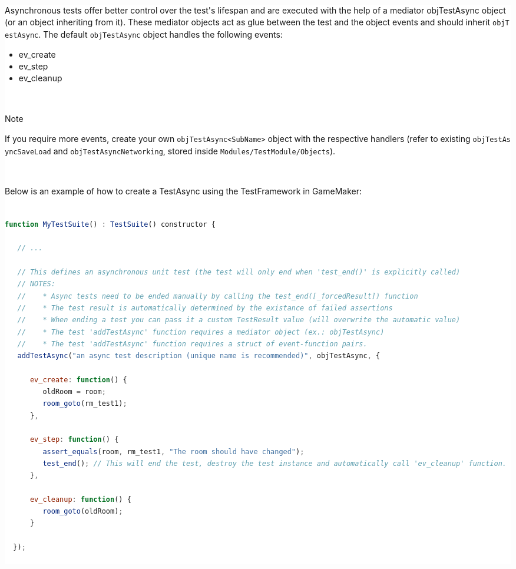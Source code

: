 Asynchronous tests offer better control over the test's lifespan and are executed with the help of a mediator objTestAsync object (or an object inheriting from it). These mediator objects act as glue between the test and the object events and should inherit `objTestAsync`. The default `objTestAsync` object handles the following events:

- ev_create
- ev_step
- ev_cleanup

</br>

> [!NOTE]
> If you require more events, create your own `objTestAsync<SubName>` object with the respective handlers (refer to existing `objTestAsyncSaveLoad` and `objTestAsyncNetworking`, stored inside `Modules/TestModule/Objects`).

</br>

Below is an example of how to create a TestAsync using the TestFramework in GameMaker:

```js

function MyTestSuite() : TestSuite() constructor {

   // ...
  
   // This defines an asynchronous unit test (the test will only end when 'test_end()' is explicitly called)
   // NOTES:
   //    * Async tests need to be ended manually by calling the test_end([_forcedResult]) function
   //    * The test result is automatically determined by the existance of failed assertions
   //    * When ending a test you can pass it a custom TestResult value (will overwrite the automatic value)
   //    * The test 'addTestAsync' function requires a mediator object (ex.: objTestAsync)
   //    * The test 'addTestAsync' function requires a struct of event-function pairs.
   addTestAsync("an async test description (unique name is recommended)", objTestAsync, {

      ev_create: function() {
         oldRoom = room;
         room_goto(rm_test1);
      },

      ev_step: function() {
         assert_equals(room, rm_test1, "The room should have changed");
         test_end(); // This will end the test, destroy the test instance and automatically call 'ev_cleanup' function.
      },

      ev_cleanup: function() {
         room_goto(oldRoom);
      }
  
  });
  
```
